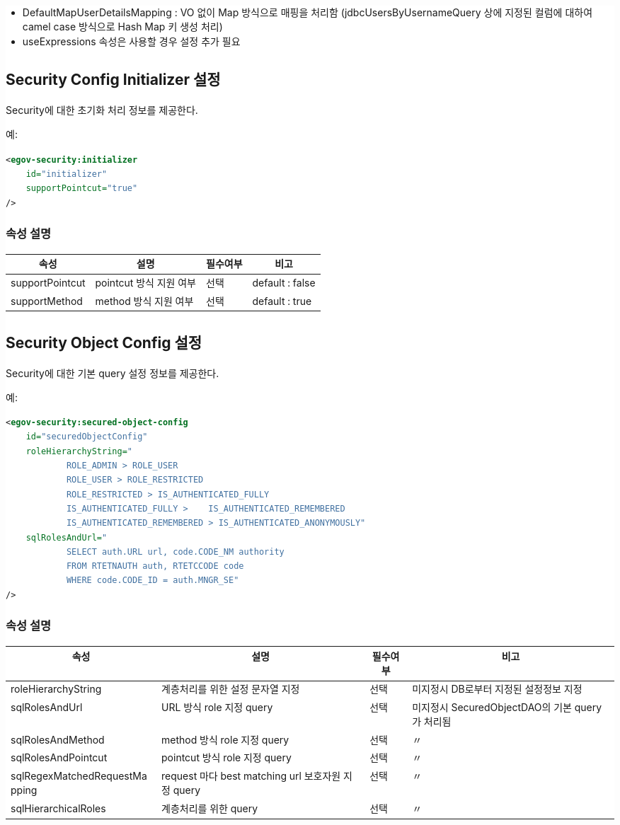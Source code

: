 
- DefaultMapUserDetailsMapping : VO 없이 Map 방식으로 매핑을 처리함 (jdbcUsersByUsernameQuery 상에 지정된 컬럼에 대하여 camel case 방식으로 Hash Map 키 생성 처리)
- useExpressions 속성은 사용할 경우 설정 추가 필요
  
## Security Config Initializer 설정
Security에 대한 초기화 처리 정보를 제공한다.

예:

```xml
<egov-security:initializer
	id="initializer"
	supportPointcut="true"
/>
```

### 속성 설명
| 속성              | 설명                | 필수여부 | 비고              |
| --------------- | ----------------- | ---- | --------------- |
| supportPointcut | pointcut 방식 지원 여부 | 선택   | default : false |
| supportMethod   | method 방식 지원 여부   | 선택   | default : true  |

## Security Object Config 설정
Security에 대한 기본 query 설정 정보를 제공한다.

예:

```xml
<egov-security:secured-object-config
	id="securedObjectConfig"
	roleHierarchyString="
			ROLE_ADMIN > ROLE_USER
			ROLE_USER > ROLE_RESTRICTED
			ROLE_RESTRICTED > IS_AUTHENTICATED_FULLY
			IS_AUTHENTICATED_FULLY >	IS_AUTHENTICATED_REMEMBERED
			IS_AUTHENTICATED_REMEMBERED > IS_AUTHENTICATED_ANONYMOUSLY"
	sqlRolesAndUrl="
			SELECT auth.URL url, code.CODE_NM authority
			FROM RTETNAUTH auth, RTETCCODE code
			WHERE code.CODE_ID = auth.MNGR_SE"
/>
```
### 속성 설명
| 속성                            | 설명                                         | 필수여부 | 비고                                   |
| ----------------------------- | ------------------------------------------ | ---- | ------------------------------------ |
| roleHierarchyString           | 계층처리를 위한 설정 문자열 지정                         | 선택   | 미지정시 DB로부터 지정된 설정정보 지정               |
| sqlRolesAndUrl                | URL 방식 role 지정 query                       | 선택   | 미지정시 SecuredObjectDAO의 기본 query가 처리됨 |
| sqlRolesAndMethod             | method 방식 role 지정 query                    | 선택   | 〃                                    |
| sqlRolesAndPointcut           | pointcut 방식 role 지정 query                  | 선택   | 〃                                    |
| sqlRegexMatchedRequestMapping | request 마다 best matching url 보호자원 지정 query | 선택   | 〃                                    |
| sqlHierarchicalRoles          | 계층처리를 위한 query                             | 선택   | 〃                                    |